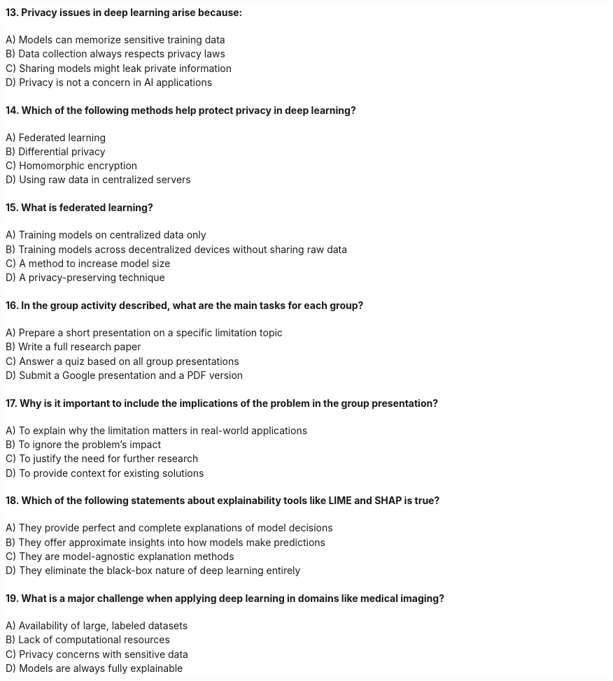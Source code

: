 

#### 13. Privacy issues in deep learning arise because:  
A) Models can memorize sensitive training data  
B) Data collection always respects privacy laws  
C) Sharing models might leak private information  
D) Privacy is not a concern in AI applications  



#### 14. Which of the following methods help protect privacy in deep learning?  
A) Federated learning  
B) Differential privacy  
C) Homomorphic encryption  
D) Using raw data in centralized servers  



#### 15. What is federated learning?  
A) Training models on centralized data only  
B) Training models across decentralized devices without sharing raw data  
C) A method to increase model size  
D) A privacy-preserving technique  



#### 16. In the group activity described, what are the main tasks for each group?  
A) Prepare a short presentation on a specific limitation topic  
B) Write a full research paper  
C) Answer a quiz based on all group presentations  
D) Submit a Google presentation and a PDF version  



#### 17. Why is it important to include the implications of the problem in the group presentation?  
A) To explain why the limitation matters in real-world applications  
B) To ignore the problem’s impact  
C) To justify the need for further research  
D) To provide context for existing solutions  



#### 18. Which of the following statements about explainability tools like LIME and SHAP is true?  
A) They provide perfect and complete explanations of model decisions  
B) They offer approximate insights into how models make predictions  
C) They are model-agnostic explanation methods  
D) They eliminate the black-box nature of deep learning entirely  



#### 19. What is a major challenge when applying deep learning in domains like medical imaging?  
A) Availability of large, labeled datasets  
B) Lack of computational resources  
C) Privacy concerns with sensitive data  
D) Models are always fully explainable  
